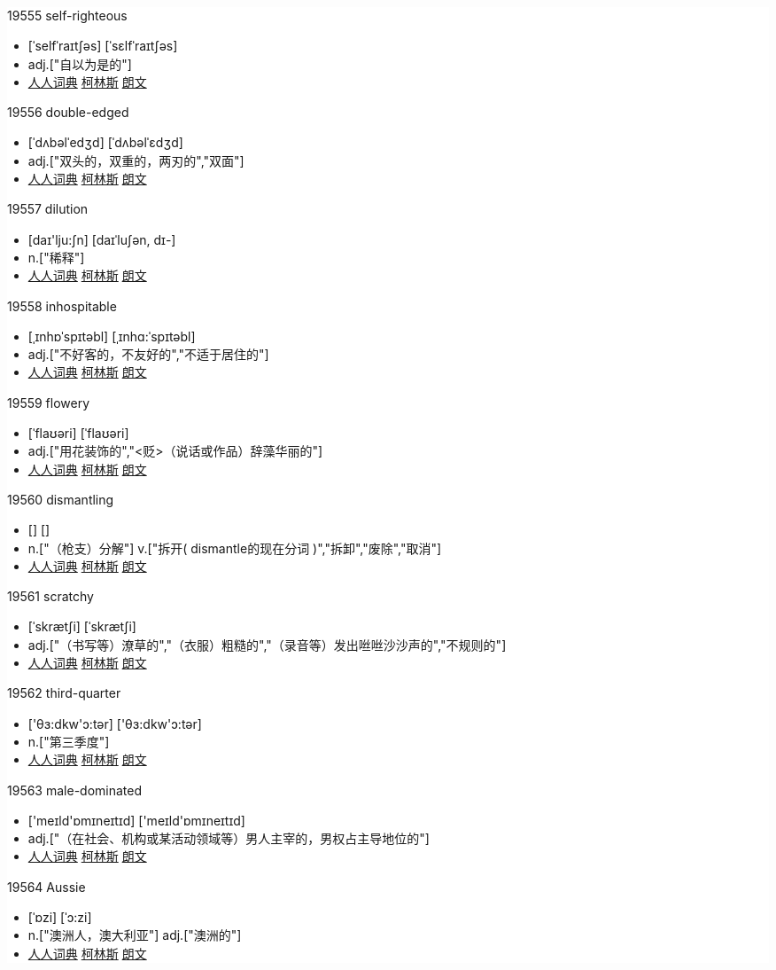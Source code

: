 19555 self-righteous 
- [ˈselfˈraɪtʃəs]  [ˈsɛlfˈraɪtʃəs] 
- adj.["自以为是的"]   
- [人人词典](https://www.91dict.com/words?w=self-righteous) [柯林斯](https://www.collinsdictionary.com/zh/dictionary/english/self-righteous) [朗文](https://www.ldoceonline.com/dictionary/self-righteous) 

19556 double-edged 
- [ˈdʌbəlˈedʒd]  [ˈdʌbəlˈɛdʒd] 
- adj.["双头的，双重的，两刃的","双面"]   
- [人人词典](https://www.91dict.com/words?w=double-edged) [柯林斯](https://www.collinsdictionary.com/zh/dictionary/english/double-edged) [朗文](https://www.ldoceonline.com/dictionary/double-edged) 

19557 dilution 
- [daɪ'lju:ʃn]  [daɪˈluʃən, dɪ-] 
- n.["稀释"]   
- [人人词典](https://www.91dict.com/words?w=dilution) [柯林斯](https://www.collinsdictionary.com/zh/dictionary/english/dilution) [朗文](https://www.ldoceonline.com/dictionary/dilution) 

19558 inhospitable 
- [ˌɪnhɒˈspɪtəbl]  [ˌɪnhɑ:ˈspɪtəbl] 
- adj.["不好客的，不友好的","不适于居住的"]   
- [人人词典](https://www.91dict.com/words?w=inhospitable) [柯林斯](https://www.collinsdictionary.com/zh/dictionary/english/inhospitable) [朗文](https://www.ldoceonline.com/dictionary/inhospitable) 

19559 flowery 
- [ˈflaʊəri]  [ˈflaʊəri] 
- adj.["用花装饰的","<贬>（说话或作品）辞藻华丽的"]   
- [人人词典](https://www.91dict.com/words?w=flowery) [柯林斯](https://www.collinsdictionary.com/zh/dictionary/english/flowery) [朗文](https://www.ldoceonline.com/dictionary/flowery) 

19560 dismantling 
- []  [] 
- n.["（枪支）分解"]  v.["拆开( dismantle的现在分词 )","拆卸","废除","取消"]   
- [人人词典](https://www.91dict.com/words?w=dismantling) [柯林斯](https://www.collinsdictionary.com/zh/dictionary/english/dismantling) [朗文](https://www.ldoceonline.com/dictionary/dismantling) 

19561 scratchy 
- [ˈskrætʃi]  [ˈskrætʃi] 
- adj.["（书写等）潦草的","（衣服）粗糙的","（录音等）发出咝咝沙沙声的","不规则的"]   
- [人人词典](https://www.91dict.com/words?w=scratchy) [柯林斯](https://www.collinsdictionary.com/zh/dictionary/english/scratchy) [朗文](https://www.ldoceonline.com/dictionary/scratchy) 

19562 third-quarter 
- ['θɜ:dkw'ɔ:tər]  ['θɜ:dkw'ɔ:tər] 
- n.["第三季度"]   
- [人人词典](https://www.91dict.com/words?w=third-quarter) [柯林斯](https://www.collinsdictionary.com/zh/dictionary/english/third-quarter) [朗文](https://www.ldoceonline.com/dictionary/third-quarter) 

19563 male-dominated 
- ['meɪld'ɒmɪneɪtɪd]  ['meɪld'ɒmɪneɪtɪd] 
- adj.["（在社会、机构或某活动领域等）男人主宰的，男权占主导地位的"]   
- [人人词典](https://www.91dict.com/words?w=male-dominated) [柯林斯](https://www.collinsdictionary.com/zh/dictionary/english/male-dominated) [朗文](https://www.ldoceonline.com/dictionary/male-dominated) 

19564 Aussie 
- [ˈɒzi]  [ˈɔ:zi] 
- n.["澳洲人，澳大利亚"]  adj.["澳洲的"]   
- [人人词典](https://www.91dict.com/words?w=Aussie) [柯林斯](https://www.collinsdictionary.com/zh/dictionary/english/Aussie) [朗文](https://www.ldoceonline.com/dictionary/Aussie) 
